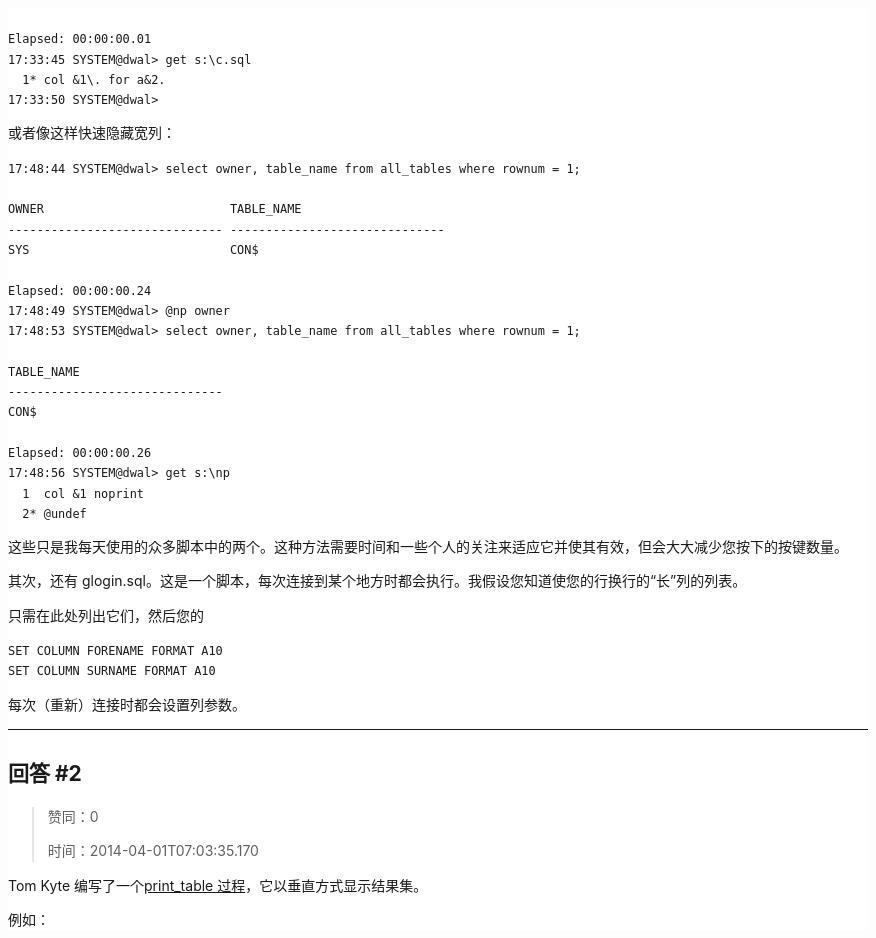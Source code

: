 ```

Elapsed: 00:00:00.01
17:33:45 SYSTEM@dwal> get s:\c.sql
  1* col &1\. for a&2.
17:33:50 SYSTEM@dwal> 
```

或者像这样快速隐藏宽列：

```
17:48:44 SYSTEM@dwal> select owner, table_name from all_tables where rownum = 1;

OWNER                          TABLE_NAME
------------------------------ ------------------------------
SYS                            CON$

Elapsed: 00:00:00.24
17:48:49 SYSTEM@dwal> @np owner
17:48:53 SYSTEM@dwal> select owner, table_name from all_tables where rownum = 1;

TABLE_NAME
------------------------------
CON$

Elapsed: 00:00:00.26
17:48:56 SYSTEM@dwal> get s:\np
  1  col &1 noprint
  2* @undef 
```

这些只是我每天使用的众多脚本中的两个。这种方法需要时间和一些个人的关注来适应它并使其有效，但会大大减少您按下的按键数量。

其次，还有 glogin.sql。这是一个脚本，每次连接到某个地方时都会执行。我假设您知道使您的行换行的“长”列的列表。

只需在此处列出它们，然后您的

```
SET COLUMN FORENAME FORMAT A10
SET COLUMN SURNAME FORMAT A10 
```

每次（重新）连接时都会设置列参数。

* * *

## 回答 #2

> 赞同：0
> 
> 时间：2014-04-01T07:03:35.170

Tom Kyte 编写了一个[print_table 过程](http://asktom.oracle.com/pls/asktom/f?p=100:11:0%3a%3a%3a%3aP11_QUESTION_ID:1035431863958)，它以垂直方式显示结果集。

例如：
